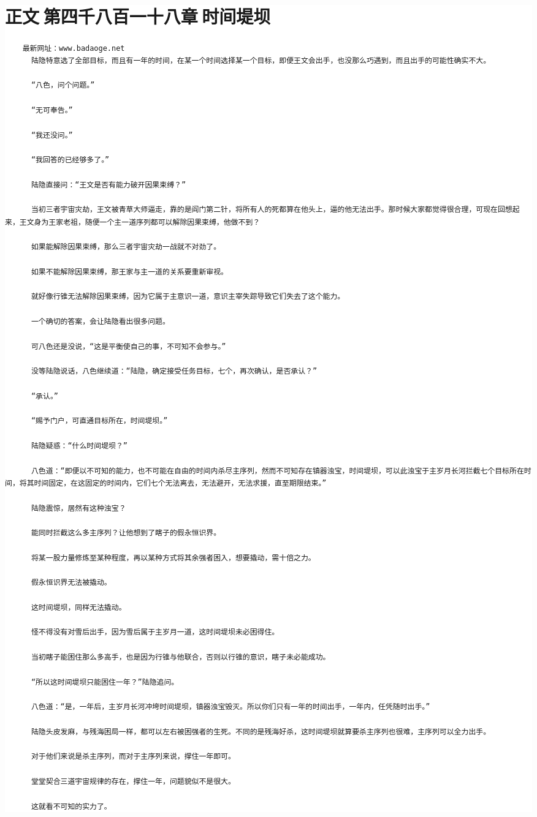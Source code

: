 # 正文 第四千八百一十八章 时间堤坝
        最新网址：www.badaoge.net
          陆隐特意选了全部目标，而且有一年的时间，在某一个时间选择某一个目标，即便王文会出手，也没那么巧遇到，而且出手的可能性确实不大。
      
          “八色，问个问题。”
      
          “无可奉告。”
      
          “我还没问。”
      
          “我回答的已经够多了。”
      
          陆隐直接问：“王文是否有能力破开因果束缚？”
      
          当初三者宇宙灾劫，王文被青草大师逼走，靠的是阎门第二针，将所有人的死都算在他头上，逼的他无法出手。那时候大家都觉得很合理，可现在回想起来，王文身为王家老祖，随便一个主一道序列都可以解除因果束缚，他做不到？
      
          如果能解除因果束缚，那么三者宇宙灾劫一战就不对劲了。
      
          如果不能解除因果束缚，那王家与主一道的关系要重新审视。
      
          就好像行锥无法解除因果束缚，因为它属于主意识一道，意识主宰失踪导致它们失去了这个能力。
      
          一个确切的答案，会让陆隐看出很多问题。
      
          可八色还是没说，“这是平衡使自己的事，不可知不会参与。”
      
          没等陆隐说话，八色继续道：“陆隐，确定接受任务目标，七个，再次确认，是否承认？”
      
          “承认。”
      
          “赐予门户，可直通目标所在，时间堤坝。”
      
          陆隐疑惑：“什么时间堤坝？”
      
          八色道：“即便以不可知的能力，也不可能在自由的时间内杀尽主序列，然而不可知存在镇器浊宝，时间堤坝，可以此浊宝于主岁月长河拦截七个目标所在时间，将其时间固定，在这固定的时间内，它们七个无法离去，无法避开，无法求援，直至期限结束。”
      
          陆隐震惊，居然有这种浊宝？
      
          能同时拦截这么多主序列？让他想到了瞎子的假永恒识界。
      
          将某一股力量修炼至某种程度，再以某种方式将其余强者困入，想要撬动，需十倍之力。
      
          假永恒识界无法被撬动。
      
          这时间堤坝，同样无法撬动。
      
          怪不得没有对雪后出手，因为雪后属于主岁月一道，这时间堤坝未必困得住。
      
          当初瞎子能困住那么多高手，也是因为行锥与他联合，否则以行锥的意识，瞎子未必能成功。
      
          “所以这时间堤坝只能困住一年？”陆隐追问。
      
          八色道：“是，一年后，主岁月长河冲垮时间堤坝，镇器浊宝毁灭。所以你们只有一年的时间出手，一年内，任凭随时出手。”
      
          陆隐头皮发麻，与残海困局一样，都可以左右被困强者的生死。不同的是残海好杀，这时间堤坝就算要杀主序列也很难，主序列可以全力出手。
      
          对于他们来说是杀主序列，而对于主序列来说，撑住一年即可。
      
          堂堂契合三道宇宙规律的存在，撑住一年，问题貌似不是很大。
      
          这就看不可知的实力了。
      
